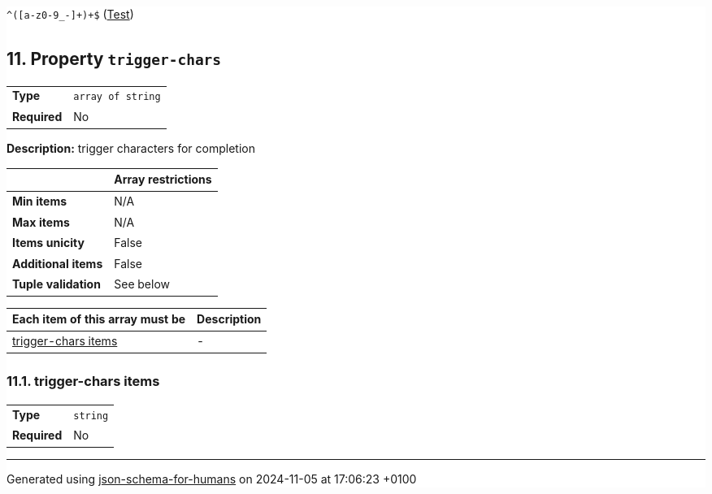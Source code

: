 ```^([a-z0-9_-]+)+$``` ([Test](https://regex101.com/?regex=%5E%28%5Ba-z0-9_-%5D%2B%29%2B%24))

## <a name="trigger-chars"></a>11. Property `trigger-chars`

|              |                   |
| ------------ | ----------------- |
| **Type**     | `array of string` |
| **Required** | No                |

**Description:** trigger characters for completion

|                      | Array restrictions |
| -------------------- | ------------------ |
| **Min items**        | N/A                |
| **Max items**        | N/A                |
| **Items unicity**    | False              |
| **Additional items** | False              |
| **Tuple validation** | See below          |

| Each item of this array must be             | Description |
| ------------------------------------------- | ----------- |
| [trigger-chars items](#trigger-chars_items) | -           |

### <a name="autogenerated_heading_10"></a>11.1. trigger-chars items

|              |          |
| ------------ | -------- |
| **Type**     | `string` |
| **Required** | No       |

----------------------------------------------------------------------------------------------------------------------------
Generated using [json-schema-for-humans](https://github.com/coveooss/json-schema-for-humans) on 2024-11-05 at 17:06:23 +0100
